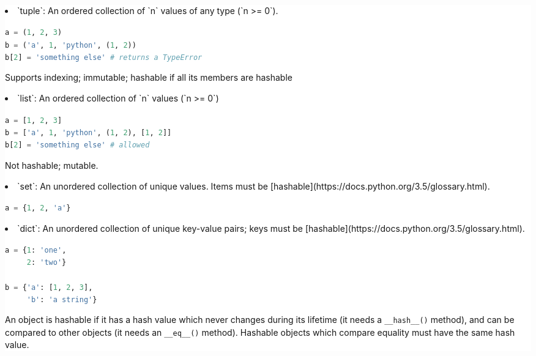 
</li>
<li>
`tuple`: An ordered collection of `n` values of any type (`n >= 0`).

```py
a = (1, 2, 3)
b = ('a', 1, 'python', (1, 2))
b[2] = 'something else' # returns a TypeError

```


Supports indexing; immutable; hashable if all its members are hashable
</li>
<li>
`list`: An ordered collection of `n` values (`n >= 0`)

```py
a = [1, 2, 3]
b = ['a', 1, 'python', (1, 2), [1, 2]]
b[2] = 'something else' # allowed

```


Not hashable; mutable.
</li>
<li>
`set`: An unordered collection of unique values. Items must be [hashable](https://docs.python.org/3.5/glossary.html).

```py
a = {1, 2, 'a'}

```


</li>
<li>
`dict`: An unordered collection of unique key-value pairs; keys must be [hashable](https://docs.python.org/3.5/glossary.html).

```py
a = {1: 'one',
     2: 'two'}

b = {'a': [1, 2, 3],
     'b': 'a string'}

```


</li>

> 
An object is hashable if it has a hash value which never changes during its lifetime (it needs a `__hash__()` method), and can be compared to other objects (it needs an `__eq__()` method). Hashable objects which compare equality must have the same hash value.
